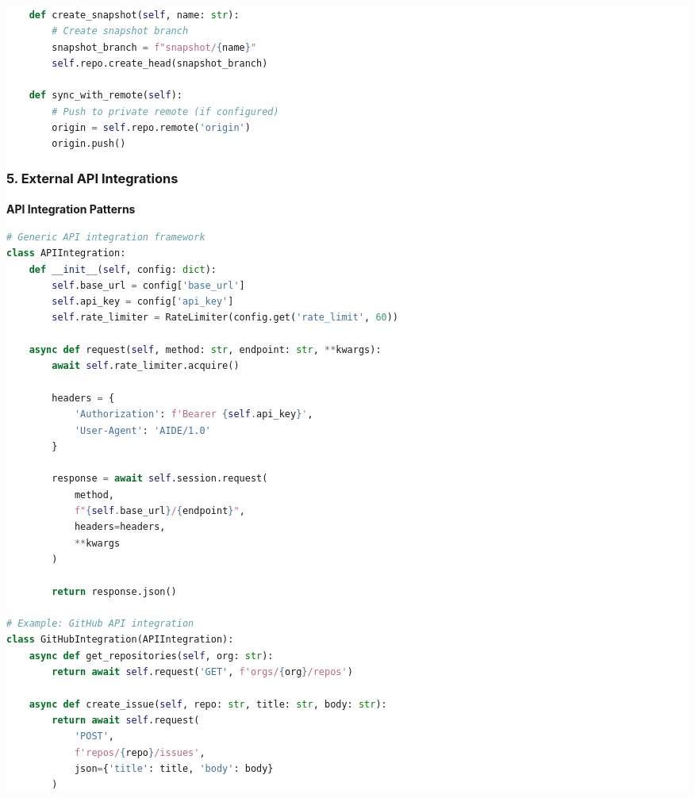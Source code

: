 ```python
    def create_snapshot(self, name: str):
        # Create snapshot branch
        snapshot_branch = f"snapshot/{name}"
        self.repo.create_head(snapshot_branch)

    def sync_with_remote(self):
        # Push to private remote (if configured)
        origin = self.repo.remote('origin')
        origin.push()
```

### 5. External API Integrations

**API Integration Patterns**
```python
# Generic API integration framework
class APIIntegration:
    def __init__(self, config: dict):
        self.base_url = config['base_url']
        self.api_key = config['api_key']
        self.rate_limiter = RateLimiter(config.get('rate_limit', 60))

    async def request(self, method: str, endpoint: str, **kwargs):
        await self.rate_limiter.acquire()

        headers = {
            'Authorization': f'Bearer {self.api_key}',
            'User-Agent': 'AIDE/1.0'
        }

        response = await self.session.request(
            method,
            f"{self.base_url}/{endpoint}",
            headers=headers,
            **kwargs
        )

        return response.json()

# Example: GitHub API integration
class GitHubIntegration(APIIntegration):
    async def get_repositories(self, org: str):
        return await self.request('GET', f'orgs/{org}/repos')

    async def create_issue(self, repo: str, title: str, body: str):
        return await self.request(
            'POST',
            f'repos/{repo}/issues',
            json={'title': title, 'body': body}
        )
```
